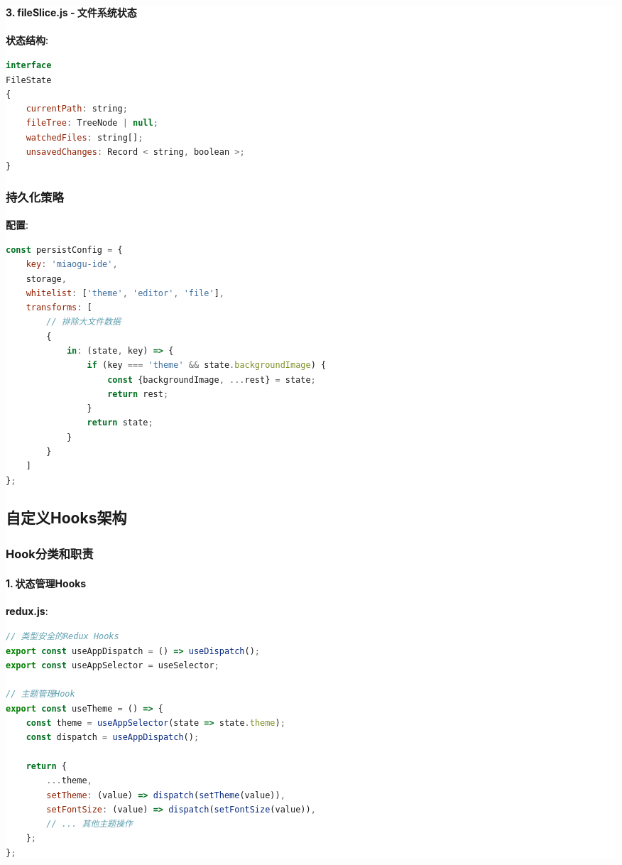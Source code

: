 #### 3. fileSlice.js - 文件系统状态

**状态结构**:

```javascript
interface
FileState
{
    currentPath: string;
    fileTree: TreeNode | null;
    watchedFiles: string[];
    unsavedChanges: Record < string, boolean >;
}
```

### 持久化策略

**配置**:

```javascript
const persistConfig = {
    key: 'miaogu-ide',
    storage,
    whitelist: ['theme', 'editor', 'file'],
    transforms: [
        // 排除大文件数据
        {
            in: (state, key) => {
                if (key === 'theme' && state.backgroundImage) {
                    const {backgroundImage, ...rest} = state;
                    return rest;
                }
                return state;
            }
        }
    ]
};
```

## 自定义Hooks架构

### Hook分类和职责

#### 1. 状态管理Hooks

**redux.js**:

```javascript
// 类型安全的Redux Hooks
export const useAppDispatch = () => useDispatch();
export const useAppSelector = useSelector;

// 主题管理Hook
export const useTheme = () => {
    const theme = useAppSelector(state => state.theme);
    const dispatch = useAppDispatch();

    return {
        ...theme,
        setTheme: (value) => dispatch(setTheme(value)),
        setFontSize: (value) => dispatch(setFontSize(value)),
        // ... 其他主题操作
    };
};
```
